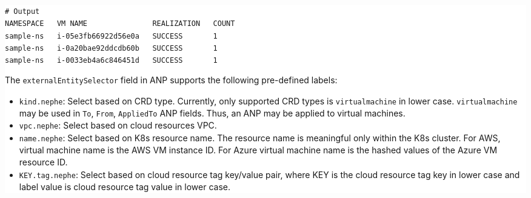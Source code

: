 ```text
# Output
NAMESPACE   VM NAME               REALIZATION   COUNT
sample-ns   i-05e3fb66922d56e0a   SUCCESS       1
sample-ns   i-0a20bae92ddcdb60b   SUCCESS       1
sample-ns   i-0033eb4a6c846451d   SUCCESS       1
```

The `externalEntitySelector` field in ANP supports the following pre-defined
labels:

* `kind.nephe`: Select based on CRD type. Currently, only supported
  CRD types is `virtualmachine` in lower case. `virtualmachine` may be used in
  `To`, `From`, `AppliedTo` ANP fields. Thus, an ANP may be applied to virtual
  machines.
* `vpc.nephe`: Select based on cloud resources VPC.
* `name.nephe`: Select based on K8s resource name. The resource name
  is meaningful only within the K8s cluster. For AWS, virtual machine name is
  the AWS VM instance ID. For Azure virtual machine name is the hashed values of
  the Azure VM resource ID.
* `KEY.tag.nephe`: Select based on cloud resource tag key/value pair,
  where KEY is the cloud resource tag key in lower case and label value is cloud
  resource tag value in lower case.

